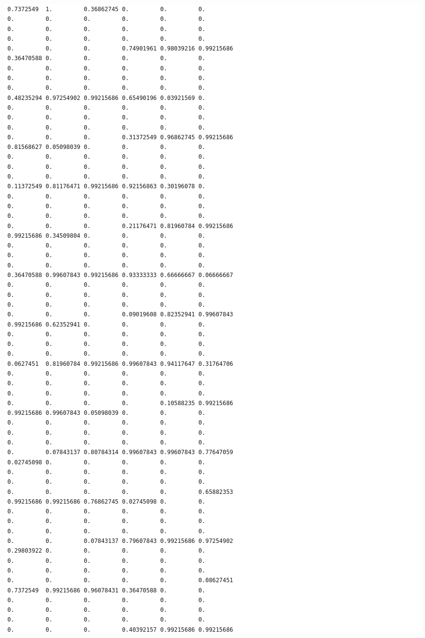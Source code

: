      0.7372549  1.         0.36862745 0.         0.         0.
     0.         0.         0.         0.         0.         0.
     0.         0.         0.         0.         0.         0.
     0.         0.         0.         0.         0.         0.
     0.         0.         0.         0.74901961 0.98039216 0.99215686
     0.36470588 0.         0.         0.         0.         0.
     0.         0.         0.         0.         0.         0.
     0.         0.         0.         0.         0.         0.
     0.         0.         0.         0.         0.         0.
     0.48235294 0.97254902 0.99215686 0.65490196 0.03921569 0.
     0.         0.         0.         0.         0.         0.
     0.         0.         0.         0.         0.         0.
     0.         0.         0.         0.         0.         0.
     0.         0.         0.         0.31372549 0.96862745 0.99215686
     0.81568627 0.05098039 0.         0.         0.         0.
     0.         0.         0.         0.         0.         0.
     0.         0.         0.         0.         0.         0.
     0.         0.         0.         0.         0.         0.
     0.11372549 0.81176471 0.99215686 0.92156863 0.30196078 0.
     0.         0.         0.         0.         0.         0.
     0.         0.         0.         0.         0.         0.
     0.         0.         0.         0.         0.         0.
     0.         0.         0.         0.21176471 0.81960784 0.99215686
     0.99215686 0.34509804 0.         0.         0.         0.
     0.         0.         0.         0.         0.         0.
     0.         0.         0.         0.         0.         0.
     0.         0.         0.         0.         0.         0.
     0.36470588 0.99607843 0.99215686 0.93333333 0.66666667 0.06666667
     0.         0.         0.         0.         0.         0.
     0.         0.         0.         0.         0.         0.
     0.         0.         0.         0.         0.         0.
     0.         0.         0.         0.09019608 0.82352941 0.99607843
     0.99215686 0.62352941 0.         0.         0.         0.
     0.         0.         0.         0.         0.         0.
     0.         0.         0.         0.         0.         0.
     0.         0.         0.         0.         0.         0.
     0.0627451  0.81960784 0.99215686 0.99607843 0.94117647 0.31764706
     0.         0.         0.         0.         0.         0.
     0.         0.         0.         0.         0.         0.
     0.         0.         0.         0.         0.         0.
     0.         0.         0.         0.         0.10588235 0.99215686
     0.99215686 0.99607843 0.05098039 0.         0.         0.
     0.         0.         0.         0.         0.         0.
     0.         0.         0.         0.         0.         0.
     0.         0.         0.         0.         0.         0.
     0.         0.07843137 0.80784314 0.99607843 0.99607843 0.77647059
     0.02745098 0.         0.         0.         0.         0.
     0.         0.         0.         0.         0.         0.
     0.         0.         0.         0.         0.         0.
     0.         0.         0.         0.         0.         0.65882353
     0.99215686 0.99215686 0.76862745 0.02745098 0.         0.
     0.         0.         0.         0.         0.         0.
     0.         0.         0.         0.         0.         0.
     0.         0.         0.         0.         0.         0.
     0.         0.         0.07843137 0.79607843 0.99215686 0.97254902
     0.29803922 0.         0.         0.         0.         0.
     0.         0.         0.         0.         0.         0.
     0.         0.         0.         0.         0.         0.
     0.         0.         0.         0.         0.         0.08627451
     0.7372549  0.99215686 0.96078431 0.36470588 0.         0.
     0.         0.         0.         0.         0.         0.
     0.         0.         0.         0.         0.         0.
     0.         0.         0.         0.         0.         0.
     0.         0.         0.         0.40392157 0.99215686 0.99215686